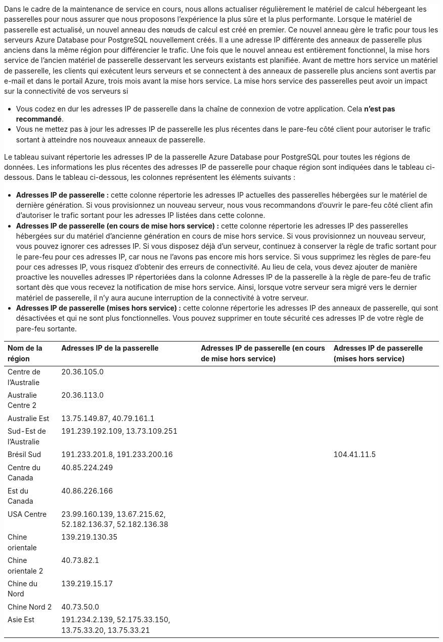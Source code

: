 Dans le cadre de la maintenance de service en cours, nous allons actualiser régulièrement le matériel de calcul hébergeant les passerelles pour nous assurer que nous proposons l’expérience la plus sûre et la plus performante. Lorsque le matériel de passerelle est actualisé, un nouvel anneau des nœuds de calcul est créé en premier. Ce nouvel anneau gère le trafic pour tous les serveurs Azure Database pour PostgreSQL nouvellement créés. Il a une adresse IP différente des anneaux de passerelle plus anciens dans la même région pour différencier le trafic. Une fois que le nouvel anneau est entièrement fonctionnel, la mise hors service de l’ancien matériel de passerelle desservant les serveurs existants est planifiée. Avant de mettre hors service un matériel de passerelle, les clients qui exécutent leurs serveurs et se connectent à des anneaux de passerelle plus anciens sont avertis par e-mail et dans le portail Azure, trois mois avant la mise hors service. La mise hors service des passerelles peut avoir un impact sur la connectivité de vos serveurs si 

* Vous codez en dur les adresses IP de passerelle dans la chaîne de connexion de votre application. Cela **n’est pas recommandé**. 
* Vous ne mettez pas à jour les adresses IP de passerelle les plus récentes dans le pare-feu côté client pour autoriser le trafic sortant à atteindre nos nouveaux anneaux de passerelle.

Le tableau suivant répertorie les adresses IP de la passerelle Azure Database pour PostgreSQL pour toutes les régions de données. Les informations les plus récentes des adresses IP de passerelle pour chaque région sont indiquées dans le tableau ci-dessous. Dans le tableau ci-dessous, les colonnes représentent les éléments suivants :

* **Adresses IP de passerelle :** cette colonne répertorie les adresses IP actuelles des passerelles hébergées sur le matériel de dernière génération. Si vous provisionnez un nouveau serveur, nous vous recommandons d’ouvrir le pare-feu côté client afin d’autoriser le trafic sortant pour les adresses IP listées dans cette colonne.
* **Adresses IP de passerelle (en cours de mise hors service) :** cette colonne répertorie les adresses IP des passerelles hébergées sur du matériel d’ancienne génération en cours de mise hors service. Si vous provisionnez un nouveau serveur, vous pouvez ignorer ces adresses IP. Si vous disposez déjà d’un serveur, continuez à conserver la règle de trafic sortant pour le pare-feu pour ces adresses IP, car nous ne l’avons pas encore mis hors service. Si vous supprimez les règles de pare-feu pour ces adresses IP, vous risquez d’obtenir des erreurs de connectivité. Au lieu de cela, vous devez ajouter de manière proactive les nouvelles adresses IP répertoriées dans la colonne Adresses IP de la passerelle à la règle de pare-feu de trafic sortant dès que vous recevez la notification de mise hors service. Ainsi, lorsque votre serveur sera migré vers le dernier matériel de passerelle, il n’y aura aucune interruption de la connectivité à votre serveur.
* **Adresses IP de passerelle (mises hors service) :** cette colonne répertorie les adresses IP des anneaux de passerelle, qui sont désactivées et qui ne sont plus fonctionnelles. Vous pouvez supprimer en toute sécurité ces adresses IP de votre règle de pare-feu sortante. 


| **Nom de la région** | **Adresses IP de la passerelle** |**Adresses IP de passerelle (en cours de mise hors service)** | **Adresses IP de passerelle (mises hors service)** |
|:----------------|:-------------------------|:-------------------------------------------|:------------------------------------------|
| Centre de l’Australie| 20.36.105.0  | | |
| Australie Centre 2     | 20.36.113.0  | | |
| Australie Est | 13.75.149.87, 40.79.161.1     |  | |
| Sud-Est de l’Australie |191.239.192.109, 13.73.109.251   |  | |
| Brésil Sud |191.233.201.8, 191.233.200.16    |  | 104.41.11.5|
| Centre du Canada |40.85.224.249  | | |
| Est du Canada | 40.86.226.166    | | |
| USA Centre | 23.99.160.139, 13.67.215.62, 52.182.136.37, 52.182.136.38     | | |
| Chine orientale | 139.219.130.35    | | |
| Chine orientale 2 | 40.73.82.1  | | |
| Chine du Nord | 139.219.15.17    | | |
| Chine Nord 2 | 40.73.50.0     | | |
| Asie Est | 191.234.2.139, 52.175.33.150, 13.75.33.20, 13.75.33.21     | | |